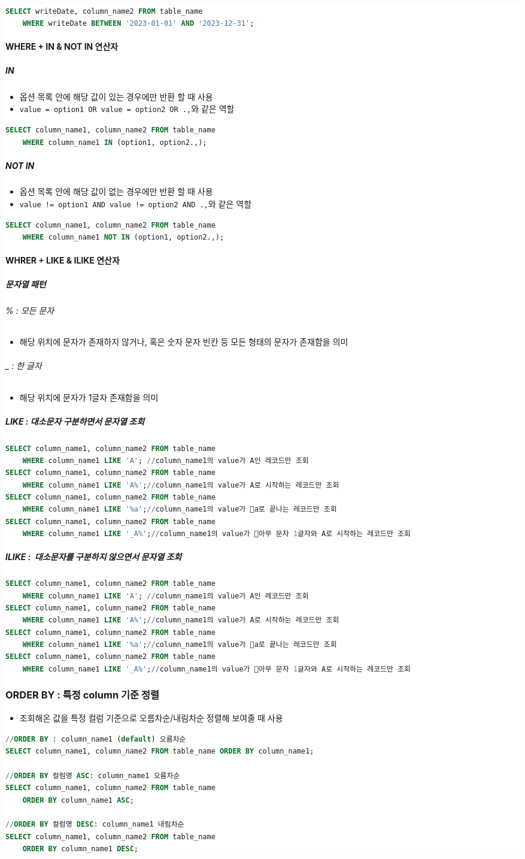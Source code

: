 ```sql
SELECT writeDate, column_name2 FROM table_name
	WHERE writeDate BETWEEN '2023-01-01' AND '2023-12-31';
```

#### WHERE + IN & NOT IN 연산자
##### IN
- 옵션 목록 안에 해당 값이 있는 경우에만 반환 할 때 사용
- `value = option1 OR value = option2 OR .,`와 같은 역할
```sql
SELECT column_name1, column_name2 FROM table_name
	WHERE column_name1 IN (option1, option2.,);
```
##### NOT IN
- 옵션 목록 안에 해당 값이 없는 경우에만 반환 할 때 사용
- `value != option1 AND value != option2 AND .,`와 같은 역할
```sql
SELECT column_name1, column_name2 FROM table_name
	WHERE column_name1 NOT IN (option1, option2.,);
```

#### WHRER + LIKE & ILIKE 연산자
##### 문자열 패턴
###### % : 모든 문자
- 해당 위치에 문자가 존재하지 않거나, 혹은 숫자 문자 빈칸 등 모든 형태의 문자가 존재함을 의미
###### _ : 한 글자
- 해당 위치에 문자가 1글자 존재함을 의미
##### LIKE : 대소문자 구분하면서 문자열 조회
```sql
SELECT column_name1, column_name2 FROM table_name
	WHERE column_name1 LIKE 'A'; //column_name1의 value가 A인 레코드만 조회
SELECT column_name1, column_name2 FROM table_name
	WHERE column_name1 LIKE 'A%';//column_name1의 value가 A로 시작하는 레코드만 조회
SELECT column_name1, column_name2 FROM table_name
	WHERE column_name1 LIKE '%a';//column_name1의 value가 a로 끝나는 레코드만 조회
SELECT column_name1, column_name2 FROM table_name
	WHERE column_name1 LIKE '_A%';//column_name1의 value가 아무 문자 1글자와 A로 시작하는 레코드만 조회
```
##### ILIKE :  대소문자를 구분하지 않으면서 문자열 조회
```sql
SELECT column_name1, column_name2 FROM table_name
	WHERE column_name1 LIKE 'A'; //column_name1의 value가 A인 레코드만 조회
SELECT column_name1, column_name2 FROM table_name
	WHERE column_name1 LIKE 'A%';//column_name1의 value가 A로 시작하는 레코드만 조회
SELECT column_name1, column_name2 FROM table_name
	WHERE column_name1 LIKE '%a';//column_name1의 value가 a로 끝나는 레코드만 조회
SELECT column_name1, column_name2 FROM table_name
	WHERE column_name1 LIKE '_A%';//column_name1의 value가 아무 문자 1글자와 A로 시작하는 레코드만 조회
```
### ORDER BY : 특정 column 기준 정렬
- 조회해온 값을 특정 컬럼 기준으로 오름차순/내림차순 정렬해 보여줄 때 사용
```sql
//ORDER BY : column_name1 (default) 오름차순
SELECT column_name1, column_name2 FROM table_name ORDER BY column_name1;

//ORDER BY 컬럼명 ASC: column_name1 오름차순
SELECT column_name1, column_name2 FROM table_name 
	ORDER BY column_name1 ASC;

//ORDER BY 컬럼명 DESC: column_name1 내림차순
SELECT column_name1, column_name2 FROM table_name 
	ORDER BY column_name1 DESC;

```
